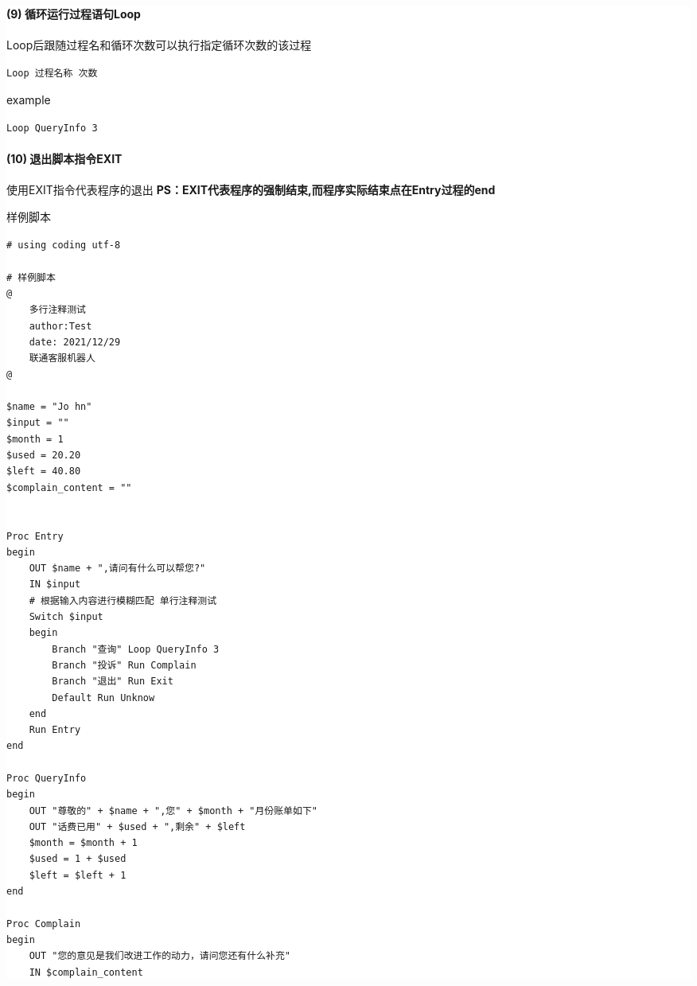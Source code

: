 
#### (9) 循环运行过程语句Loop
Loop后跟随过程名和循环次数可以执行指定循环次数的该过程

```python=
Loop 过程名称 次数
```

example
```python=
Loop QueryInfo 3
```

#### (10) 退出脚本指令EXIT
使用EXIT指令代表程序的退出
**PS：EXIT代表程序的强制结束,而程序实际结束点在Entry过程的end**


样例脚本

```python=
# using coding utf-8

# 样例脚本
@
    多行注释测试
    author:Test
    date: 2021/12/29
    联通客服机器人
@

$name = "Jo hn"
$input = ""
$month = 1
$used = 20.20
$left = 40.80
$complain_content = ""


Proc Entry
begin
    OUT $name + ",请问有什么可以帮您?"
    IN $input
    # 根据输入内容进行模糊匹配 单行注释测试
    Switch $input
    begin
        Branch "查询" Loop QueryInfo 3
        Branch "投诉" Run Complain
        Branch "退出" Run Exit
        Default Run Unknow
    end
    Run Entry
end

Proc QueryInfo
begin
    OUT "尊敬的" + $name + ",您" + $month + "月份账单如下"
	OUT "话费已用" + $used + ",剩余" + $left
    $month = $month + 1
    $used = 1 + $used
    $left = $left + 1
end

Proc Complain
begin
    OUT "您的意见是我们改进工作的动力，请问您还有什么补充"
    IN $complain_content
```